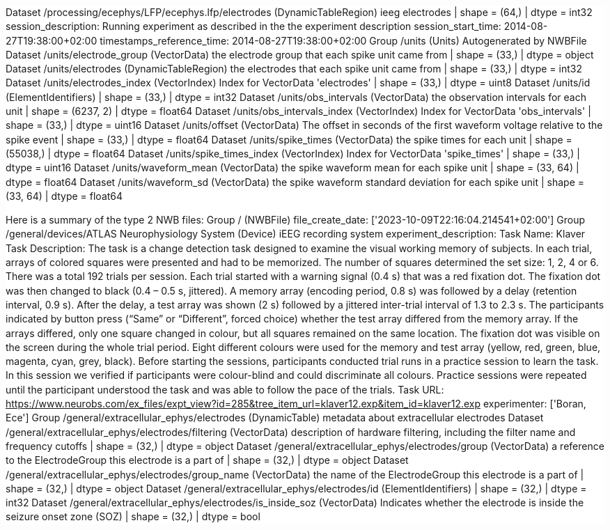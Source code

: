   Dataset /processing/ecephys/LFP/ecephys.lfp/electrodes (DynamicTableRegion) ieeg electrodes | shape = (64,) | dtype = int32
  session_description: Running experiment as described in the the experiment description
  session_start_time: 2014-08-27T19:38:00+02:00
  timestamps_reference_time: 2014-08-27T19:38:00+02:00
  Group /units (Units) Autogenerated by NWBFile
  Dataset /units/electrode_group (VectorData) the electrode group that each spike unit came from | shape = (33,) | dtype = object
  Dataset /units/electrodes (DynamicTableRegion) the electrodes that each spike unit came from | shape = (33,) | dtype = int32
  Dataset /units/electrodes_index (VectorIndex) Index for VectorData 'electrodes' | shape = (33,) | dtype = uint8
  Dataset /units/id (ElementIdentifiers)  | shape = (33,) | dtype = int32
  Dataset /units/obs_intervals (VectorData) the observation intervals for each unit | shape = (6237, 2) | dtype = float64
  Dataset /units/obs_intervals_index (VectorIndex) Index for VectorData 'obs_intervals' | shape = (33,) | dtype = uint16
  Dataset /units/offset (VectorData) The offset in seconds of the first waveform voltage relative to the spike event | shape = (33,) | dtype = float64
  Dataset /units/spike_times (VectorData) the spike times for each unit | shape = (55038,) | dtype = float64
  Dataset /units/spike_times_index (VectorIndex) Index for VectorData 'spike_times' | shape = (33,) | dtype = uint16
  Dataset /units/waveform_mean (VectorData) the spike waveform mean for each spike unit | shape = (33, 64) | dtype = float64
  Dataset /units/waveform_sd (VectorData) the spike waveform standard deviation for each spike unit | shape = (33, 64) | dtype = float64


Here is a summary of the type 2 NWB files:
  Group / (NWBFile) 
  file_create_date: ['2023-10-09T22:16:04.214541+02:00']
  Group /general/devices/ATLAS Neurophysiology System (Device) iEEG recording system
  experiment_description: Task Name: Klaver
  Task Description: The task is a change detection task designed to examine the visual working memory of subjects. In each trial, arrays of colored squares were presented and had to be memorized. The number of squares determined the set size: 1, 2, 4 or 6. There was a total 192 trials per session. Each trial started with a warning signal (0.4 s) that was a red fixation dot. The fixation dot was then changed to black (0.4 – 0.5 s, jittered). A memory array (encoding period, 0.8 s) was followed by a delay (retention interval, 0.9 s). After the delay, a test array was shown (2 s) followed by a jittered inter-trial interval of 1.3 to 2.3 s. The participants indicated by button press (“Same” or “Different”, forced choice) whether the test array differed from the memory array. If the arrays differed, only one square changed in colour, but all squares remained on the same location. The fixation dot was visible on the screen during the whole trial period. Eight different colours were used for the memory and test array (yellow, red, green, blue, magenta, cyan, grey, black). Before starting the sessions, participants conducted trial runs in a practice session to learn the task. In this session we verified if participants were colour-blind and could discriminate all colours. Practice sessions were repeated until the participant understood the task and was able to follow the pace of the trials.
  Task URL: https://www.neurobs.com/ex_files/expt_view?id=285&tree_item_url=klaver12.exp&item_id=klaver12.exp
  experimenter: ['Boran, Ece']
  Group /general/extracellular_ephys/electrodes (DynamicTable) metadata about extracellular electrodes
  Dataset /general/extracellular_ephys/electrodes/filtering (VectorData) description of hardware filtering, including the filter name and frequency cutoffs | shape = (32,) | dtype = object
  Dataset /general/extracellular_ephys/electrodes/group (VectorData) a reference to the ElectrodeGroup this electrode is a part of | shape = (32,) | dtype = object
  Dataset /general/extracellular_ephys/electrodes/group_name (VectorData) the name of the ElectrodeGroup this electrode is a part of | shape = (32,) | dtype = object
  Dataset /general/extracellular_ephys/electrodes/id (ElementIdentifiers)  | shape = (32,) | dtype = int32
  Dataset /general/extracellular_ephys/electrodes/is_inside_soz (VectorData) Indicates whether the electrode is inside the seizure onset zone (SOZ) | shape = (32,) | dtype = bool